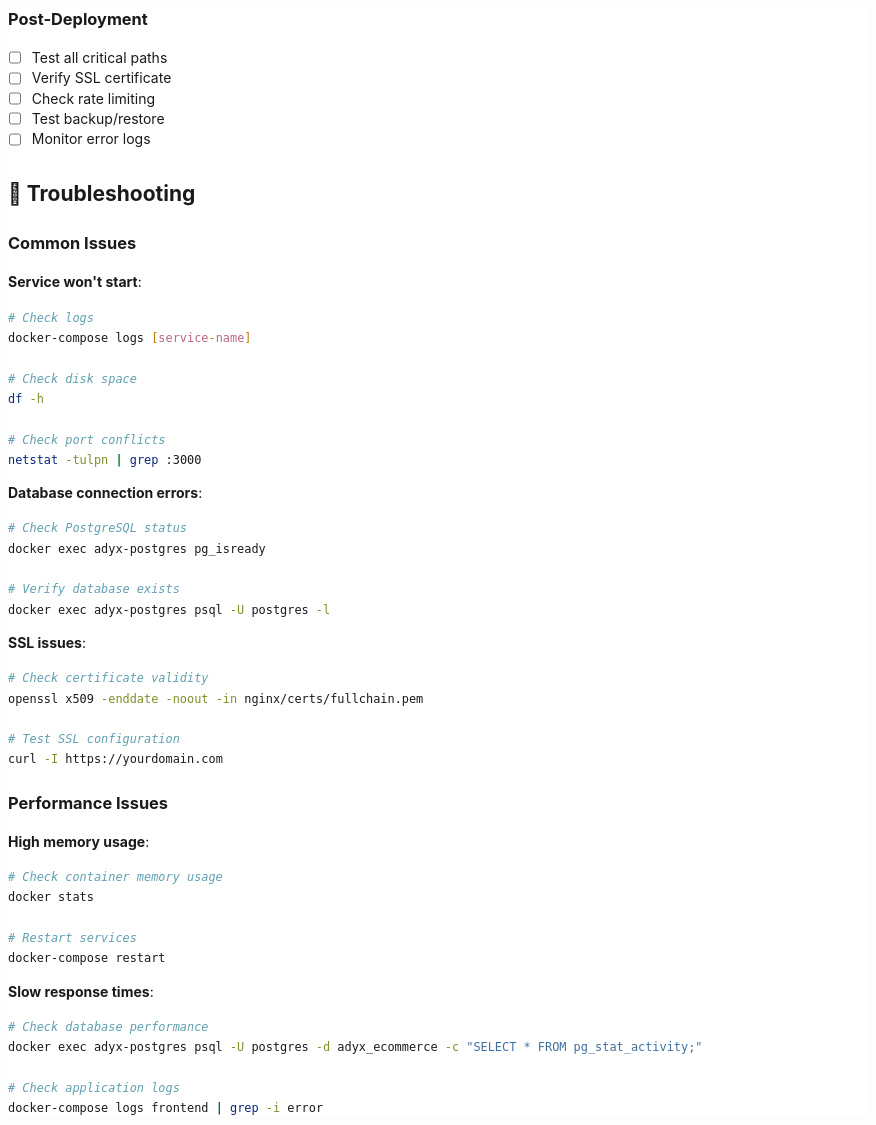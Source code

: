 ### Post-Deployment
- [ ] Test all critical paths
- [ ] Verify SSL certificate
- [ ] Check rate limiting
- [ ] Test backup/restore
- [ ] Monitor error logs

## 🚨 Troubleshooting

### Common Issues

**Service won't start**:
```bash
# Check logs
docker-compose logs [service-name]

# Check disk space
df -h

# Check port conflicts
netstat -tulpn | grep :3000
```

**Database connection errors**:
```bash
# Check PostgreSQL status
docker exec adyx-postgres pg_isready

# Verify database exists
docker exec adyx-postgres psql -U postgres -l
```

**SSL issues**:
```bash
# Check certificate validity
openssl x509 -enddate -noout -in nginx/certs/fullchain.pem

# Test SSL configuration
curl -I https://yourdomain.com
```

### Performance Issues

**High memory usage**:
```bash
# Check container memory usage
docker stats

# Restart services
docker-compose restart
```

**Slow response times**:
```bash
# Check database performance
docker exec adyx-postgres psql -U postgres -d adyx_ecommerce -c "SELECT * FROM pg_stat_activity;"

# Check application logs
docker-compose logs frontend | grep -i error
```
